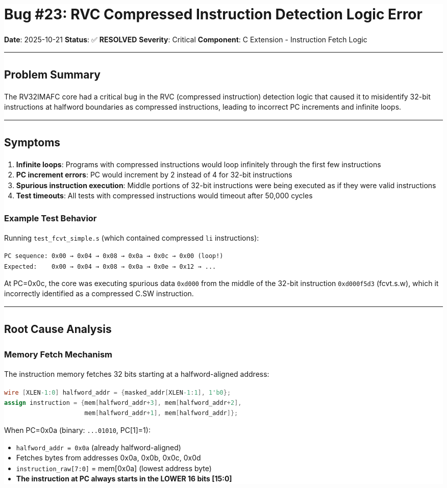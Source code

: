 # Bug #23: RVC Compressed Instruction Detection Logic Error

**Date**: 2025-10-21
**Status**: ✅ **RESOLVED**
**Severity**: Critical
**Component**: C Extension - Instruction Fetch Logic

---

## Problem Summary

The RV32IMAFC core had a critical bug in the RVC (compressed instruction) detection logic that caused it to misidentify 32-bit instructions at halfword boundaries as compressed instructions, leading to incorrect PC increments and infinite loops.

---

## Symptoms

1. **Infinite loops**: Programs with compressed instructions would loop infinitely through the first few instructions
2. **PC increment errors**: PC would increment by 2 instead of 4 for 32-bit instructions
3. **Spurious instruction execution**: Middle portions of 32-bit instructions were being executed as if they were valid instructions
4. **Test timeouts**: All tests with compressed instructions would timeout after 50,000 cycles

### Example Test Behavior

Running `test_fcvt_simple.s` (which contained compressed `li` instructions):
```
PC sequence: 0x00 → 0x04 → 0x08 → 0x0a → 0x0c → 0x00 (loop!)
Expected:    0x00 → 0x04 → 0x08 → 0x0a → 0x0e → 0x12 → ...
```

At PC=0x0c, the core was executing spurious data `0xd000` from the middle of the 32-bit instruction `0xd000f5d3` (fcvt.s.w), which it incorrectly identified as a compressed C.SW instruction.

---

## Root Cause Analysis

### Memory Fetch Mechanism

The instruction memory fetches 32 bits starting at a halfword-aligned address:

```verilog
wire [XLEN-1:0] halfword_addr = {masked_addr[XLEN-1:1], 1'b0};
assign instruction = {mem[halfword_addr+3], mem[halfword_addr+2],
                      mem[halfword_addr+1], mem[halfword_addr]};
```

When PC=0x0a (binary: `...01010`, PC[1]=1):
- `halfword_addr = 0x0a` (already halfword-aligned)
- Fetches bytes from addresses 0x0a, 0x0b, 0x0c, 0x0d
- `instruction_raw[7:0]` = mem[0x0a] (lowest address byte)
- **The instruction at PC always starts in the LOWER 16 bits [15:0]**
